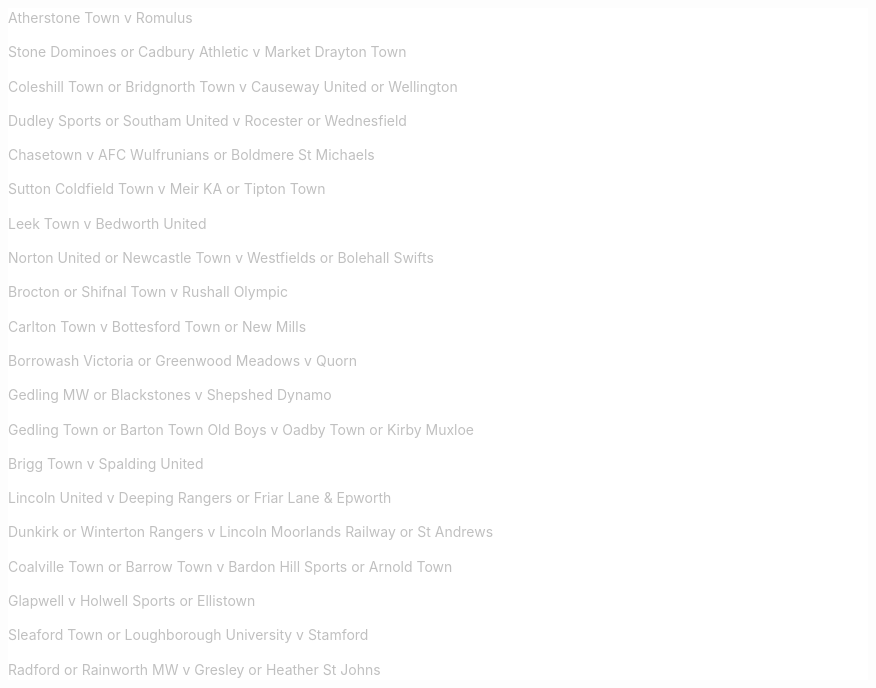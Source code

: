 <span style="color: #c0c0c0;">Atherstone Town v Romulus  
</span>

<span style="color: #c0c0c0;">Stone Dominoes or Cadbury Athletic v Market Drayton Town  
</span>

<span style="color: #c0c0c0;">Coleshill Town or Bridgnorth Town v Causeway United or Wellington  
</span>

<span style="color: #c0c0c0;">Dudley Sports or Southam United v Rocester or Wednesfield  
</span>

<span style="color: #c0c0c0;">Chasetown v AFC Wulfrunians or Boldmere St Michaels  
</span>

<span style="color: #c0c0c0;">Sutton Coldfield Town v Meir KA or Tipton Town  
</span>

<span style="color: #c0c0c0;">Leek Town v Bedworth United  
</span>

<span style="color: #c0c0c0;">Norton United or Newcastle Town v Westfields or Bolehall Swifts  
</span>

<span style="color: #c0c0c0;">Brocton or Shifnal Town v Rushall Olympic  
</span>

<span style="color: #c0c0c0;">Carlton Town v Bottesford Town or New Mills  
</span>

<span style="color: #c0c0c0;">Borrowash Victoria or Greenwood Meadows v Quorn  
</span>

<span style="color: #c0c0c0;">Gedling MW or Blackstones v Shepshed Dynamo  
</span>

<span style="color: #c0c0c0;">Gedling Town or Barton Town Old Boys v Oadby Town or Kirby Muxloe  
</span>

<span style="color: #c0c0c0;">Brigg Town v Spalding United  
</span>

<span style="color: #c0c0c0;">Lincoln United v Deeping Rangers or Friar Lane &amp; Epworth  
</span>

<span style="color: #c0c0c0;">Dunkirk or Winterton Rangers v Lincoln Moorlands Railway or St Andrews  
</span>

<span style="color: #c0c0c0;">Coalville Town or Barrow Town v Bardon Hill Sports or Arnold Town  
</span>

<span style="color: #c0c0c0;">Glapwell v Holwell Sports or Ellistown  
</span>

<span style="color: #c0c0c0;">Sleaford Town or Loughborough University v Stamford  
</span>

<span style="color: #c0c0c0;">Radford or Rainworth MW v Gresley or Heather St Johns  
</span>
